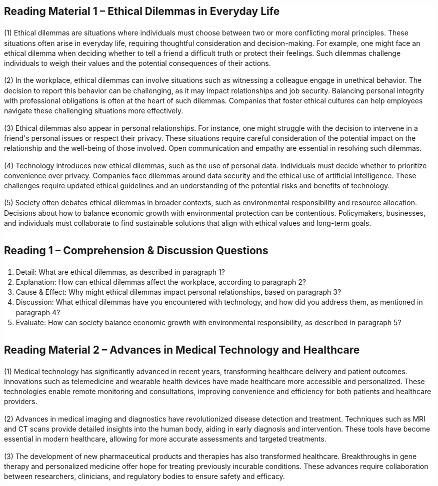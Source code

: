 ## Reading Material 1 – Ethical Dilemmas in Everyday Life

(1) Ethical dilemmas are situations where individuals must choose between two or more conflicting moral principles. These situations often arise in everyday life, requiring thoughtful consideration and decision-making. For example, one might face an ethical dilemma when deciding whether to tell a friend a difficult truth or protect their feelings. Such dilemmas challenge individuals to weigh their values and the potential consequences of their actions.

(2) In the workplace, ethical dilemmas can involve situations such as witnessing a colleague engage in unethical behavior. The decision to report this behavior can be challenging, as it may impact relationships and job security. Balancing personal integrity with professional obligations is often at the heart of such dilemmas. Companies that foster ethical cultures can help employees navigate these challenging situations more effectively.

(3) Ethical dilemmas also appear in personal relationships. For instance, one might struggle with the decision to intervene in a friend's personal issues or respect their privacy. These situations require careful consideration of the potential impact on the relationship and the well-being of those involved. Open communication and empathy are essential in resolving such dilemmas.

(4) Technology introduces new ethical dilemmas, such as the use of personal data. Individuals must decide whether to prioritize convenience over privacy. Companies face dilemmas around data security and the ethical use of artificial intelligence. These challenges require updated ethical guidelines and an understanding of the potential risks and benefits of technology.

(5) Society often debates ethical dilemmas in broader contexts, such as environmental responsibility and resource allocation. Decisions about how to balance economic growth with environmental protection can be contentious. Policymakers, businesses, and individuals must collaborate to find sustainable solutions that align with ethical values and long-term goals.

## Reading 1 – Comprehension & Discussion Questions

1. Detail: What are ethical dilemmas, as described in paragraph 1?
2. Explanation: How can ethical dilemmas affect the workplace, according to paragraph 2?
3. Cause & Effect: Why might ethical dilemmas impact personal relationships, based on paragraph 3?
4. Discussion: What ethical dilemmas have you encountered with technology, and how did you address them, as mentioned in paragraph 4?
5. Evaluate: How can society balance economic growth with environmental responsibility, as described in paragraph 5?

## Reading Material 2 – Advances in Medical Technology and Healthcare

(1) Medical technology has significantly advanced in recent years, transforming healthcare delivery and patient outcomes. Innovations such as telemedicine and wearable health devices have made healthcare more accessible and personalized. These technologies enable remote monitoring and consultations, improving convenience and efficiency for both patients and healthcare providers.

(2) Advances in medical imaging and diagnostics have revolutionized disease detection and treatment. Techniques such as MRI and CT scans provide detailed insights into the human body, aiding in early diagnosis and intervention. These tools have become essential in modern healthcare, allowing for more accurate assessments and targeted treatments.

(3) The development of new pharmaceutical products and therapies has also transformed healthcare. Breakthroughs in gene therapy and personalized medicine offer hope for treating previously incurable conditions. These advances require collaboration between researchers, clinicians, and regulatory bodies to ensure safety and efficacy.
